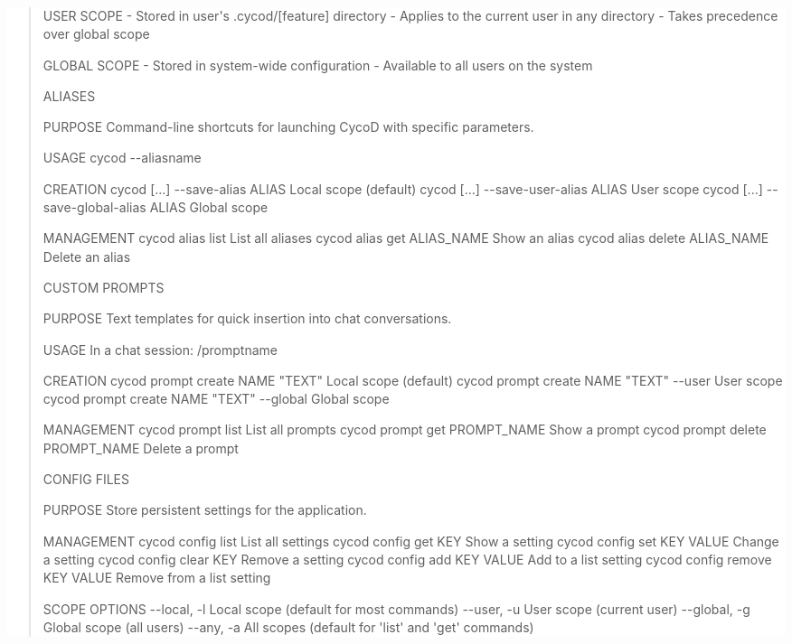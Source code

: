 > 
>   USER SCOPE
>     - Stored in user's .cycod/[feature] directory
>     - Applies to the current user in any directory
>     - Takes precedence over global scope
> 
>   GLOBAL SCOPE
>     - Stored in system-wide configuration
>     - Available to all users on the system
> 
> ALIASES
> 
>   PURPOSE
>     Command-line shortcuts for launching CycoD with specific parameters.
> 
>   USAGE
>     cycod --aliasname
> 
>   CREATION
>     cycod [...] --save-alias ALIAS            Local scope (default)
>     cycod [...] --save-user-alias ALIAS       User scope
>     cycod [...] --save-global-alias ALIAS     Global scope
> 
>   MANAGEMENT
>     cycod alias list                          List all aliases
>     cycod alias get ALIAS_NAME                Show an alias
>     cycod alias delete ALIAS_NAME             Delete an alias
> 
> CUSTOM PROMPTS
> 
>   PURPOSE
>     Text templates for quick insertion into chat conversations.
> 
>   USAGE
>     In a chat session: /promptname
> 
>   CREATION
>     cycod prompt create NAME "TEXT"           Local scope (default)
>     cycod prompt create NAME "TEXT" --user    User scope
>     cycod prompt create NAME "TEXT" --global  Global scope
> 
>   MANAGEMENT
>     cycod prompt list                         List all prompts
>     cycod prompt get PROMPT_NAME              Show a prompt
>     cycod prompt delete PROMPT_NAME           Delete a prompt
> 
> CONFIG FILES
> 
>   PURPOSE
>     Store persistent settings for the application.
> 
>   MANAGEMENT
>     cycod config list                         List all settings
>     cycod config get KEY                      Show a setting
>     cycod config set KEY VALUE                Change a setting
>     cycod config clear KEY                    Remove a setting
>     cycod config add KEY VALUE                Add to a list setting
>     cycod config remove KEY VALUE             Remove from a list setting
> 
>   SCOPE OPTIONS
>     --local, -l     Local scope (default for most commands)
>     --user, -u      User scope (current user)
>     --global, -g    Global scope (all users)
>     --any, -a       All scopes (default for 'list' and 'get' commands)

[^1]: ONNX is an open format built to represent machine learning models.
[^2]: Phi-3 is a family of open AI models developed by Microsoft.